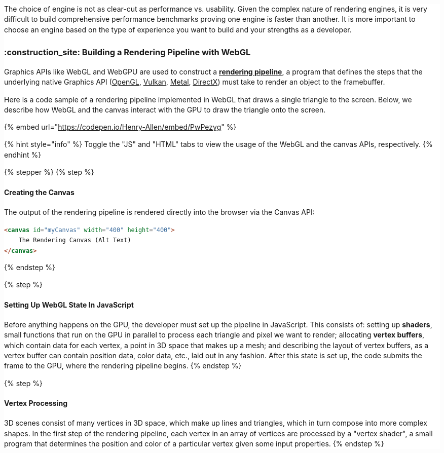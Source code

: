The choice of engine is not as clear-cut as performance vs. usability. Given the complex nature of rendering engines, it is very difficult to build comprehensive performance benchmarks proving one engine is faster than another. It is more important to choose an engine based on the type of experience you want to build and your strengths as a developer.

### :construction\_site: Building a Rendering Pipeline with WebGL

Graphics APIs like WebGL and WebGPU are used to construct a [**rendering pipeline**](https://www.khronos.org/opengl/wiki/Rendering_Pipeline_Overview), a program that defines the steps that the underlying native Graphics API ([OpenGL](https://www.opengl.org/), [Vulkan](https://www.vulkan.org/), [Metal](https://developer.apple.com/metal/), [DirectX](https://learn.microsoft.com/en-us/windows/win32/directx)) must take to render an object to the framebuffer.&#x20;

Here is a code sample of a rendering pipeline implemented in WebGL that draws a single triangle to the screen.  Below, we describe how WebGL and the canvas interact with the GPU to draw the triangle onto the screen.

{% embed url="https://codepen.io/Henry-Allen/embed/PwPezyg" %}

{% hint style="info" %}
Toggle the "JS" and "HTML" tabs to view the usage of the WebGL and the canvas APIs, respectively.
{% endhint %}

{% stepper %}
{% step %}
#### **Creating the Canvas**

The output of the rendering pipeline is rendered directly into the browser via the Canvas API:

```html
<canvas id="myCanvas" width="400" height="400">
    The Rendering Canvas (Alt Text)
</canvas>
```
{% endstep %}

{% step %}
#### Setting Up WebGL State In JavaScript

Before anything happens on the GPU, the developer must set up the pipeline in JavaScript. This consists of: setting up **shaders**, small functions that run on the GPU in parallel to process each triangle and pixel we want to render; allocating **vertex buffers**, which contain data for each vertex, a point in 3D space that makes up a mesh; and describing the layout of vertex buffers, as a vertex buffer can contain position data, color data, etc., laid out in any fashion. After this state is set up, the code submits the frame to the GPU, where the rendering pipeline begins.
{% endstep %}

{% step %}
#### Vertex Processing

3D scenes consist of many vertices in 3D space, which make up lines and triangles, which in turn compose into more complex shapes. In the first step of the rendering pipeline, each vertex in an array of vertices are processed by a "vertex shader", a small program that determines the position and color of a particular vertex given some input properties.
{% endstep %}
